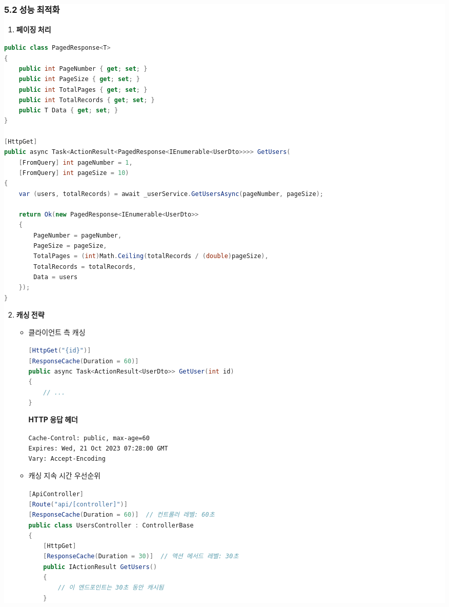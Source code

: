 ### 5.2 성능 최적화
1. **페이징 처리**
```csharp
public class PagedResponse<T>
{
    public int PageNumber { get; set; }
    public int PageSize { get; set; }
    public int TotalPages { get; set; }
    public int TotalRecords { get; set; }
    public T Data { get; set; }
}

[HttpGet]
public async Task<ActionResult<PagedResponse<IEnumerable<UserDto>>>> GetUsers(
    [FromQuery] int pageNumber = 1,
    [FromQuery] int pageSize = 10)
{
    var (users, totalRecords) = await _userService.GetUsersAsync(pageNumber, pageSize);
    
    return Ok(new PagedResponse<IEnumerable<UserDto>>
    {
        PageNumber = pageNumber,
        PageSize = pageSize,
        TotalPages = (int)Math.Ceiling(totalRecords / (double)pageSize),
        TotalRecords = totalRecords,
        Data = users
    });
}
```

2. **캐싱 전략**
   - 클라이언트 측 캐싱
     ```csharp
     [HttpGet("{id}")]
     [ResponseCache(Duration = 60)]
     public async Task<ActionResult<UserDto>> GetUser(int id)
     {
         // ...
     }
     ```
     **HTTP 응답 헤더**
     ```
     Cache-Control: public, max-age=60
     Expires: Wed, 21 Oct 2023 07:28:00 GMT
     Vary: Accept-Encoding
     ```

   - 캐싱 지속 시간 우선순위
     ```csharp
     [ApiController]
     [Route("api/[controller]")]
     [ResponseCache(Duration = 60)]  // 컨트롤러 레벨: 60초
     public class UsersController : ControllerBase
     {
         [HttpGet]
         [ResponseCache(Duration = 30)]  // 액션 메서드 레벨: 30초
         public IActionResult GetUsers()
         {
             // 이 엔드포인트는 30초 동안 캐시됨
         }
